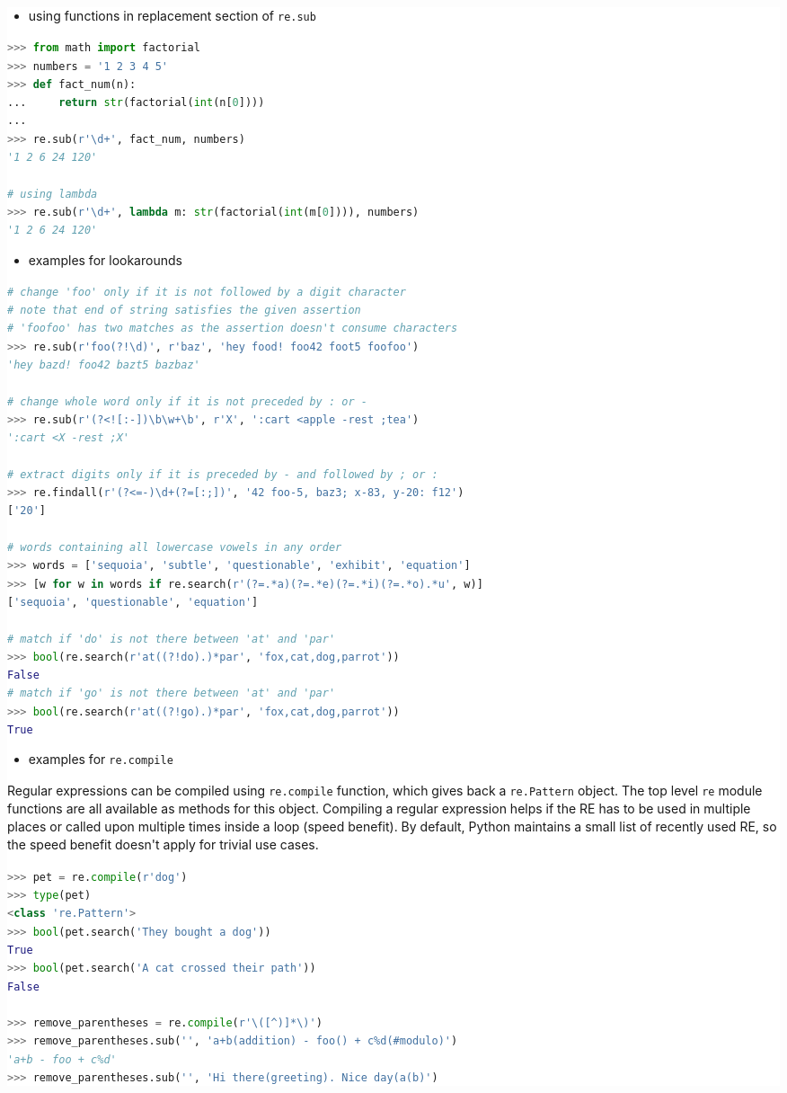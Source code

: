 * using functions in replacement section of `re.sub`

```python
>>> from math import factorial
>>> numbers = '1 2 3 4 5'
>>> def fact_num(n):
...     return str(factorial(int(n[0])))
... 
>>> re.sub(r'\d+', fact_num, numbers)
'1 2 6 24 120'

# using lambda
>>> re.sub(r'\d+', lambda m: str(factorial(int(m[0]))), numbers)
'1 2 6 24 120'
```

* examples for lookarounds

```python
# change 'foo' only if it is not followed by a digit character
# note that end of string satisfies the given assertion
# 'foofoo' has two matches as the assertion doesn't consume characters
>>> re.sub(r'foo(?!\d)', r'baz', 'hey food! foo42 foot5 foofoo')
'hey bazd! foo42 bazt5 bazbaz'

# change whole word only if it is not preceded by : or -
>>> re.sub(r'(?<![:-])\b\w+\b', r'X', ':cart <apple -rest ;tea')
':cart <X -rest ;X'

# extract digits only if it is preceded by - and followed by ; or :
>>> re.findall(r'(?<=-)\d+(?=[:;])', '42 foo-5, baz3; x-83, y-20: f12')
['20']

# words containing all lowercase vowels in any order
>>> words = ['sequoia', 'subtle', 'questionable', 'exhibit', 'equation']
>>> [w for w in words if re.search(r'(?=.*a)(?=.*e)(?=.*i)(?=.*o).*u', w)]
['sequoia', 'questionable', 'equation']

# match if 'do' is not there between 'at' and 'par'
>>> bool(re.search(r'at((?!do).)*par', 'fox,cat,dog,parrot'))
False
# match if 'go' is not there between 'at' and 'par'
>>> bool(re.search(r'at((?!go).)*par', 'fox,cat,dog,parrot'))
True
```

* examples for `re.compile`

Regular expressions can be compiled using `re.compile` function, which gives back a `re.Pattern` object. The top level `re` module functions are all available as methods for this object. Compiling a regular expression helps if the RE has to be used in multiple places or called upon multiple times inside a loop (speed benefit). By default, Python maintains a small list of recently used RE, so the speed benefit doesn't apply for trivial use cases.

```python
>>> pet = re.compile(r'dog')
>>> type(pet)
<class 're.Pattern'>
>>> bool(pet.search('They bought a dog'))
True
>>> bool(pet.search('A cat crossed their path'))
False

>>> remove_parentheses = re.compile(r'\([^)]*\)')
>>> remove_parentheses.sub('', 'a+b(addition) - foo() + c%d(#modulo)')
'a+b - foo + c%d'
>>> remove_parentheses.sub('', 'Hi there(greeting). Nice day(a(b)')
```